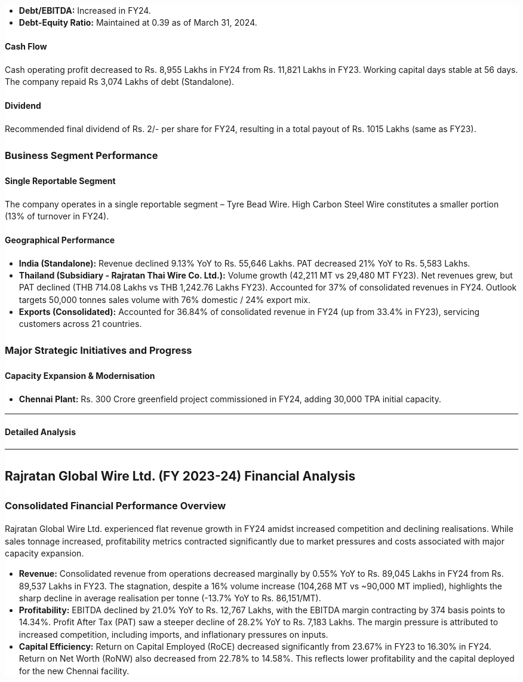 *   **Debt/EBITDA:** Increased in FY24.
*   **Debt-Equity Ratio:** Maintained at 0.39 as of March 31, 2024.

#### Cash Flow

Cash operating profit decreased to Rs. 8,955 Lakhs in FY24 from Rs. 11,821 Lakhs in FY23. Working capital days stable at 56 days. The company repaid Rs 3,074 Lakhs of debt (Standalone).

#### Dividend

Recommended final dividend of Rs. 2/- per share for FY24, resulting in a total payout of Rs. 1015 Lakhs (same as FY23).

### Business Segment Performance

#### Single Reportable Segment

The company operates in a single reportable segment – Tyre Bead Wire. High Carbon Steel Wire constitutes a smaller portion (13% of turnover in FY24).

#### Geographical Performance

*   **India (Standalone):** Revenue declined 9.13% YoY to Rs. 55,646 Lakhs. PAT decreased 21% YoY to Rs. 5,583 Lakhs.
*   **Thailand (Subsidiary - Rajratan Thai Wire Co. Ltd.):** Volume growth (42,211 MT vs 29,480 MT FY23). Net revenues grew, but PAT declined (THB 714.08 Lakhs vs THB 1,242.76 Lakhs FY23). Accounted for 37% of consolidated revenues in FY24. Outlook targets 50,000 tonnes sales volume with 76% domestic / 24% export mix.
*   **Exports (Consolidated):** Accounted for 36.84% of consolidated revenue in FY24 (up from 33.4% in FY23), servicing customers across 21 countries.

### Major Strategic Initiatives and Progress

#### Capacity Expansion & Modernisation

*   **Chennai Plant:** Rs. 300 Crore greenfield project commissioned in FY24, adding 30,000 TPA initial capacity.

---
#### Detailed Analysis
---
## Rajratan Global Wire Ltd. (FY 2023-24) Financial Analysis

### Consolidated Financial Performance Overview

Rajratan Global Wire Ltd. experienced flat revenue growth in FY24 amidst increased competition and declining realisations. While sales tonnage increased, profitability metrics contracted significantly due to market pressures and costs associated with major capacity expansion.

*   **Revenue:** Consolidated revenue from operations decreased marginally by 0.55% YoY to Rs. 89,045 Lakhs in FY24 from Rs. 89,537 Lakhs in FY23. The stagnation, despite a 16% volume increase (104,268 MT vs ~90,000 MT implied), highlights the sharp decline in average realisation per tonne (-13.7% YoY to Rs. 86,151/MT).
*   **Profitability:** EBITDA declined by 21.0% YoY to Rs. 12,767 Lakhs, with the EBITDA margin contracting by 374 basis points to 14.34%. Profit After Tax (PAT) saw a steeper decline of 28.2% YoY to Rs. 7,183 Lakhs. The margin pressure is attributed to increased competition, including imports, and inflationary pressures on inputs.
*   **Capital Efficiency:** Return on Capital Employed (RoCE) decreased significantly from 23.67% in FY23 to 16.30% in FY24. Return on Net Worth (RoNW) also decreased from 22.78% to 14.58%. This reflects lower profitability and the capital deployed for the new Chennai facility.
